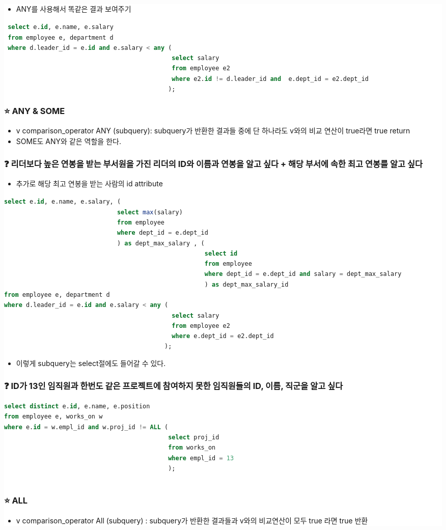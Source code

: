 - ANY를 사용해서 똑같은 결과 보여주기 

```sql
 select e.id, e.name, e.salary
 from employee e, department d
 where d.leader_id = e.id and e.salary < any (
			                                  select salary									
                                              from employee e2
                                              where e2.id != d.leader_id and  e.dept_id = e2.dept_id
                                             ); 
```      

### ⭐ ANY & SOME
- v comparison_operator ANY (subquery): subquery가 반환한 결과들 중에 단 하나라도 v와의 비교 연산이 true라면 true return
- SOME도 ANY와 같은 역할을 한다.

### ❓ 리더보다 높은 연봉을 받는 부서원을 가진 리더의 ID와 이름과 연봉을 알고 싶다 + 해당 부서에 속한 최고 연봉를 알고 싶다

- 추가로 해당 최고 연봉을 받는 사람의 id attribute

```sql
select e.id, e.name, e.salary, (                           
                               select max(salary)           
                               from employee
                               where dept_id = e.dept_id
                               ) as dept_max_salary , (
                                                       select id
                                                       from employee
                                                       where dept_id = e.dept_id and salary = dept_max_salary
                                                       ) as dept_max_salary_id
from employee e, department d
where d.leader_id = e.id and e.salary < any (
                                              select salary
											  from employee e2
                                              where e.dept_id = e2.dept_id
											);
```

- 이렇게 subquery는 select절에도 들어갈 수 있다.

### ❓ ID가 13인 임직원과 한번도 같은 프로젝트에 참여하지 못한 임직원들의 ID, 이름, 직군을 알고 싶다

```sql
select distinct e.id, e.name, e.position
from employee e, works_on w
where e.id = w.empl_id and w.proj_id != ALL (
											 select proj_id
                                             from works_on
											 where empl_id = 13
                                             );
 
```
### ⭐ ALL
- v comparison_operator All (subquery) : subquery가 반환한 결과들과 v와의 비교연산이 모두 true 라면 true 반환 

